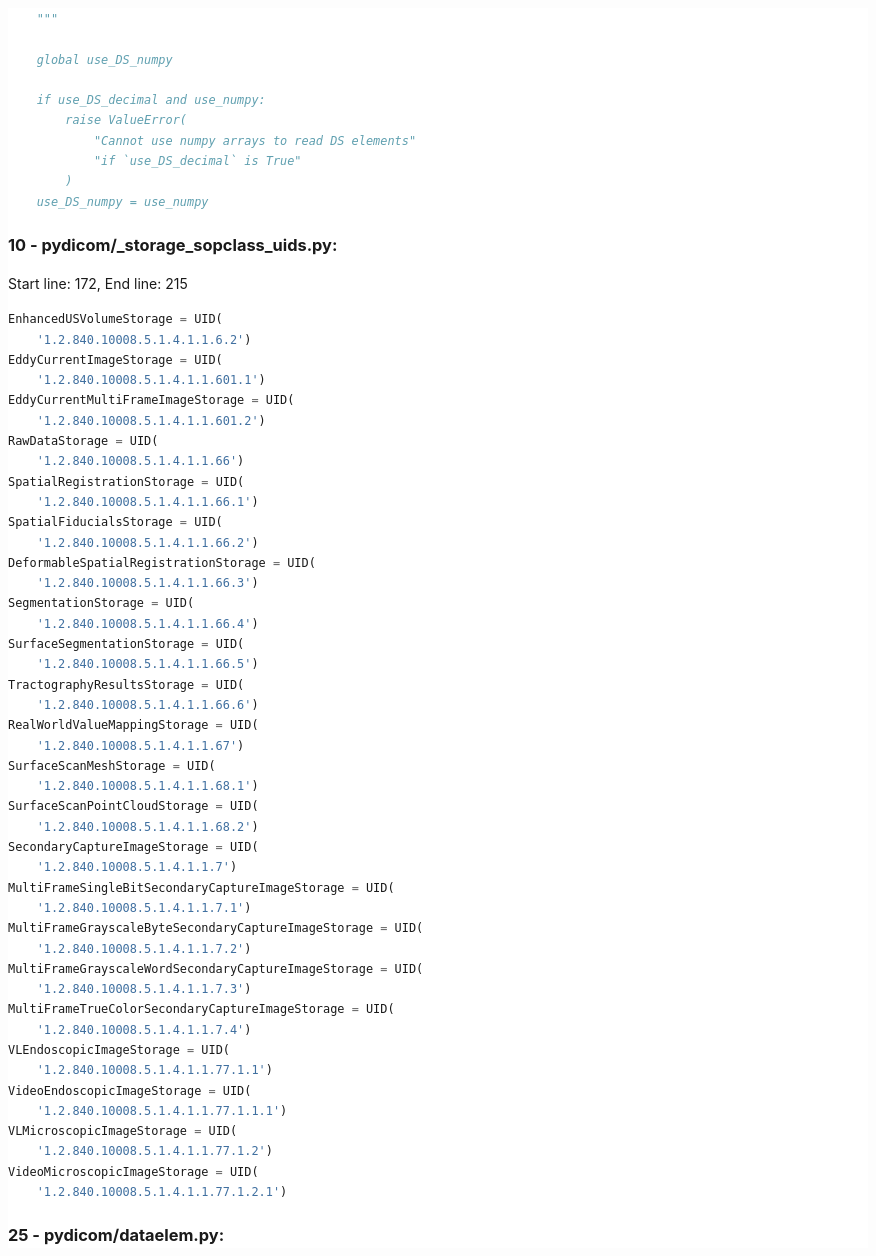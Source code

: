 ```python
    """

    global use_DS_numpy

    if use_DS_decimal and use_numpy:
        raise ValueError(
            "Cannot use numpy arrays to read DS elements"
            "if `use_DS_decimal` is True"
        )
    use_DS_numpy = use_numpy
```
### 10 - pydicom/_storage_sopclass_uids.py:

Start line: 172, End line: 215

```python
EnhancedUSVolumeStorage = UID(
    '1.2.840.10008.5.1.4.1.1.6.2')
EddyCurrentImageStorage = UID(
    '1.2.840.10008.5.1.4.1.1.601.1')
EddyCurrentMultiFrameImageStorage = UID(
    '1.2.840.10008.5.1.4.1.1.601.2')
RawDataStorage = UID(
    '1.2.840.10008.5.1.4.1.1.66')
SpatialRegistrationStorage = UID(
    '1.2.840.10008.5.1.4.1.1.66.1')
SpatialFiducialsStorage = UID(
    '1.2.840.10008.5.1.4.1.1.66.2')
DeformableSpatialRegistrationStorage = UID(
    '1.2.840.10008.5.1.4.1.1.66.3')
SegmentationStorage = UID(
    '1.2.840.10008.5.1.4.1.1.66.4')
SurfaceSegmentationStorage = UID(
    '1.2.840.10008.5.1.4.1.1.66.5')
TractographyResultsStorage = UID(
    '1.2.840.10008.5.1.4.1.1.66.6')
RealWorldValueMappingStorage = UID(
    '1.2.840.10008.5.1.4.1.1.67')
SurfaceScanMeshStorage = UID(
    '1.2.840.10008.5.1.4.1.1.68.1')
SurfaceScanPointCloudStorage = UID(
    '1.2.840.10008.5.1.4.1.1.68.2')
SecondaryCaptureImageStorage = UID(
    '1.2.840.10008.5.1.4.1.1.7')
MultiFrameSingleBitSecondaryCaptureImageStorage = UID(
    '1.2.840.10008.5.1.4.1.1.7.1')
MultiFrameGrayscaleByteSecondaryCaptureImageStorage = UID(
    '1.2.840.10008.5.1.4.1.1.7.2')
MultiFrameGrayscaleWordSecondaryCaptureImageStorage = UID(
    '1.2.840.10008.5.1.4.1.1.7.3')
MultiFrameTrueColorSecondaryCaptureImageStorage = UID(
    '1.2.840.10008.5.1.4.1.1.7.4')
VLEndoscopicImageStorage = UID(
    '1.2.840.10008.5.1.4.1.1.77.1.1')
VideoEndoscopicImageStorage = UID(
    '1.2.840.10008.5.1.4.1.1.77.1.1.1')
VLMicroscopicImageStorage = UID(
    '1.2.840.10008.5.1.4.1.1.77.1.2')
VideoMicroscopicImageStorage = UID(
    '1.2.840.10008.5.1.4.1.1.77.1.2.1')
```
### 25 - pydicom/dataelem.py:
